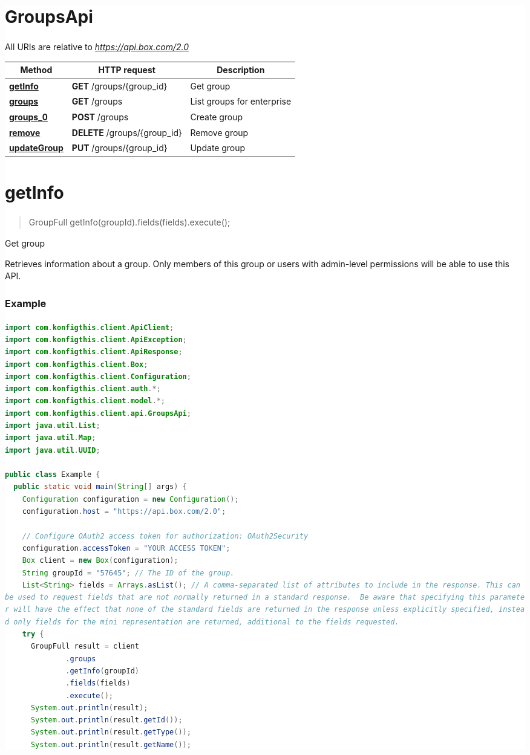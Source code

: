 # GroupsApi

All URIs are relative to *https://api.box.com/2.0*

| Method | HTTP request | Description |
|------------- | ------------- | -------------|
| [**getInfo**](GroupsApi.md#getInfo) | **GET** /groups/{group_id} | Get group |
| [**groups**](GroupsApi.md#groups) | **GET** /groups | List groups for enterprise |
| [**groups_0**](GroupsApi.md#groups_0) | **POST** /groups | Create group |
| [**remove**](GroupsApi.md#remove) | **DELETE** /groups/{group_id} | Remove group |
| [**updateGroup**](GroupsApi.md#updateGroup) | **PUT** /groups/{group_id} | Update group |


<a name="getInfo"></a>
# **getInfo**
> GroupFull getInfo(groupId).fields(fields).execute();

Get group

Retrieves information about a group. Only members of this group or users with admin-level permissions will be able to use this API.

### Example
```java
import com.konfigthis.client.ApiClient;
import com.konfigthis.client.ApiException;
import com.konfigthis.client.ApiResponse;
import com.konfigthis.client.Box;
import com.konfigthis.client.Configuration;
import com.konfigthis.client.auth.*;
import com.konfigthis.client.model.*;
import com.konfigthis.client.api.GroupsApi;
import java.util.List;
import java.util.Map;
import java.util.UUID;

public class Example {
  public static void main(String[] args) {
    Configuration configuration = new Configuration();
    configuration.host = "https://api.box.com/2.0";
    
    // Configure OAuth2 access token for authorization: OAuth2Security
    configuration.accessToken = "YOUR ACCESS TOKEN";
    Box client = new Box(configuration);
    String groupId = "57645"; // The ID of the group.
    List<String> fields = Arrays.asList(); // A comma-separated list of attributes to include in the response. This can be used to request fields that are not normally returned in a standard response.  Be aware that specifying this parameter will have the effect that none of the standard fields are returned in the response unless explicitly specified, instead only fields for the mini representation are returned, additional to the fields requested.
    try {
      GroupFull result = client
              .groups
              .getInfo(groupId)
              .fields(fields)
              .execute();
      System.out.println(result);
      System.out.println(result.getId());
      System.out.println(result.getType());
      System.out.println(result.getName());
```